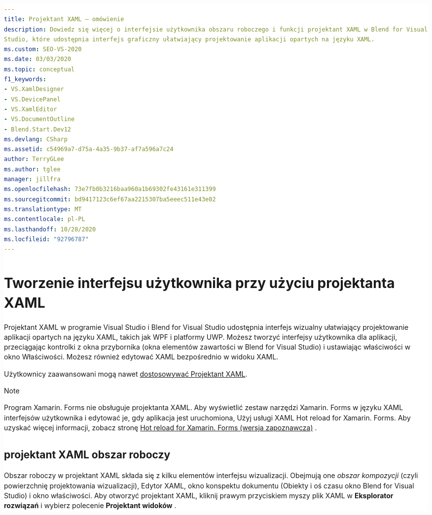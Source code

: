 ```yaml
---
title: Projektant XAML — omówienie
description: Dowiedz się więcej o interfejsie użytkownika obszaru roboczego i funkcji projektant XAML w Blend for Visual Studio, które udostępnia interfejs graficzny ułatwiający projektowanie aplikacji opartych na języku XAML.
ms.custom: SEO-VS-2020
ms.date: 03/03/2020
ms.topic: conceptual
f1_keywords:
- VS.XamlDesigner
- VS.DevicePanel
- VS.XamlEditor
- VS.DocumentOutline
- Blend.Start.Dev12
ms.devlang: CSharp
ms.assetid: c54969a7-d75a-4a35-9b37-af7a596a7c24
author: TerryGLee
ms.author: tglee
manager: jillfra
ms.openlocfilehash: 73e7fb0b3216baa960a1b69302fe43161e311399
ms.sourcegitcommit: bd9417123c6ef67aa2215307ba5eeec511e43e02
ms.translationtype: MT
ms.contentlocale: pl-PL
ms.lasthandoff: 10/28/2020
ms.locfileid: "92796787"
---
```

# <a name="create-a-ui-by-using-xaml-designer"></a>Tworzenie interfejsu użytkownika przy użyciu projektanta XAML

Projektant XAML w programie Visual Studio i Blend for Visual Studio udostępnia interfejs wizualny ułatwiający projektowanie aplikacji opartych na języku XAML, takich jak WPF i platformy UWP. Możesz tworzyć interfejsy użytkownika dla aplikacji, przeciągając kontrolki z okna przybornika (okna elementów zawartości w Blend for Visual Studio) i ustawiając właściwości w okno Właściwości. Możesz również edytować XAML bezpośrednio w widoku XAML.

Użytkownicy zaawansowani mogą nawet [dostosowywać Projektant XAML](https://github.com/microsoft/xaml-designer-extensibility/blob/master/documents/xaml-designer-extensibility-migration.md).

> [!NOTE]
> Program Xamarin. Forms nie obsługuje projektanta XAML. Aby wyświetlić zestaw narzędzi Xamarin. Forms w języku XAML interfejsów użytkownika i edytować je, gdy aplikacja jest uruchomiona, Użyj usługi XAML Hot reload for Xamarin. Forms. Aby uzyskać więcej informacji, zobacz stronę [Hot reload for Xamarin. Forms (wersja zapoznawcza)](/xamarin/xamarin-forms/xaml/hot-reload/) .

## <a name="xaml-designer-workspace"></a>projektant XAML obszar roboczy

Obszar roboczy w projektant XAML składa się z kilku elementów interfejsu wizualizacji. Obejmują one *obszar kompozycji* (czyli powierzchnię projektowania wizualizacji), Edytor XAML, okno konspektu dokumentu (Obiekty i oś czasu okno Blend for Visual Studio) i okno właściwości. Aby otworzyć projektant XAML, kliknij prawym przyciskiem myszy plik XAML w **Eksplorator rozwiązań** i wybierz polecenie **Projektant widoków** .
